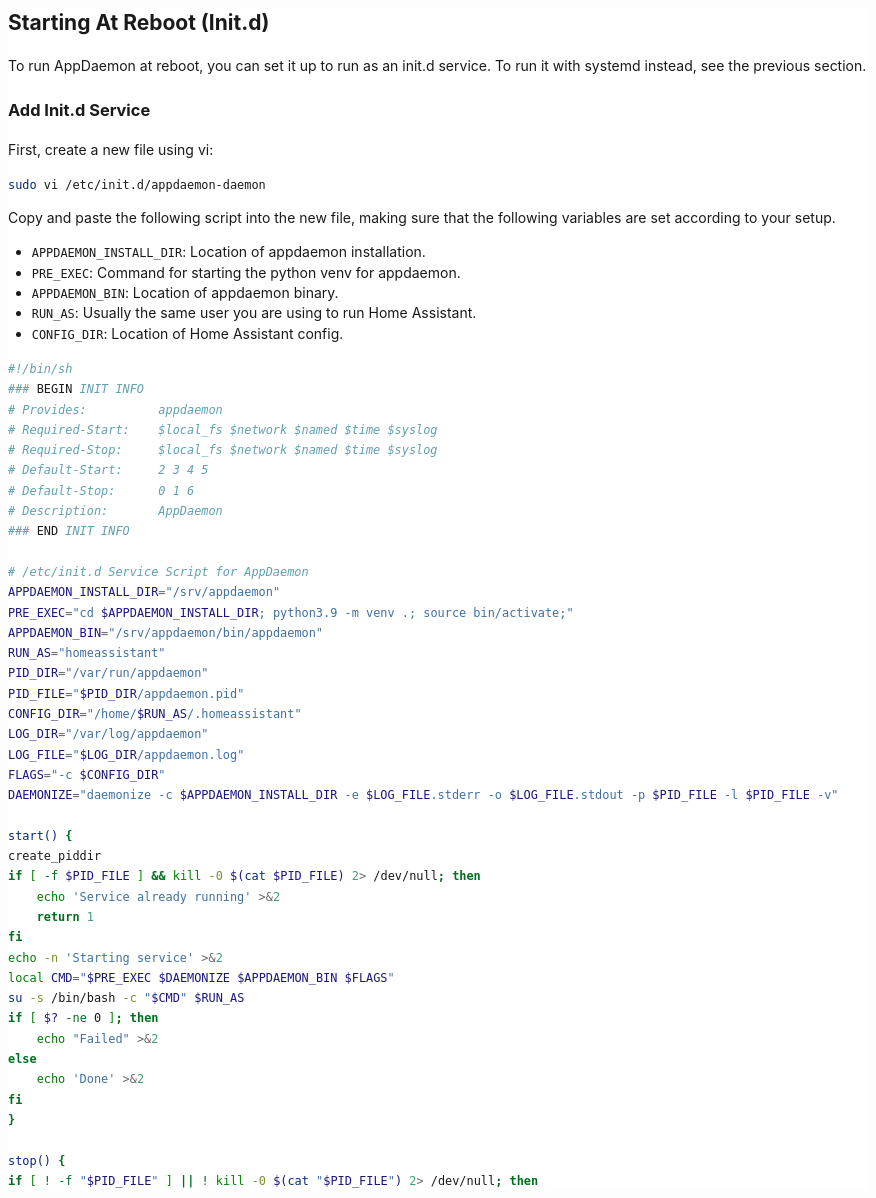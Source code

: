 ## Starting At Reboot (Init.d)

To run AppDaemon at reboot, you can set it up to run as an init.d service. To run it with systemd instead, see the previous section.

### Add Init.d Service

First, create a new file using vi:

```bash
sudo vi /etc/init.d/appdaemon-daemon
```

Copy and paste the following script into the new file, making sure that the following variables are set according to your setup.

- `APPDAEMON_INSTALL_DIR`: Location of appdaemon installation.
- `PRE_EXEC`: Command for starting the python venv for appdaemon.
- `APPDAEMON_BIN`: Location of appdaemon binary.
- `RUN_AS`: Usually the same user you are using to run Home Assistant.
- `CONFIG_DIR`: Location of Home Assistant config.

```sh
#!/bin/sh
### BEGIN INIT INFO
# Provides:          appdaemon
# Required-Start:    $local_fs $network $named $time $syslog
# Required-Stop:     $local_fs $network $named $time $syslog
# Default-Start:     2 3 4 5
# Default-Stop:      0 1 6
# Description:       AppDaemon
### END INIT INFO

# /etc/init.d Service Script for AppDaemon
APPDAEMON_INSTALL_DIR="/srv/appdaemon"
PRE_EXEC="cd $APPDAEMON_INSTALL_DIR; python3.9 -m venv .; source bin/activate;"
APPDAEMON_BIN="/srv/appdaemon/bin/appdaemon"
RUN_AS="homeassistant"
PID_DIR="/var/run/appdaemon"
PID_FILE="$PID_DIR/appdaemon.pid"
CONFIG_DIR="/home/$RUN_AS/.homeassistant"
LOG_DIR="/var/log/appdaemon"
LOG_FILE="$LOG_DIR/appdaemon.log"
FLAGS="-c $CONFIG_DIR"
DAEMONIZE="daemonize -c $APPDAEMON_INSTALL_DIR -e $LOG_FILE.stderr -o $LOG_FILE.stdout -p $PID_FILE -l $PID_FILE -v"

start() {
create_piddir
if [ -f $PID_FILE ] && kill -0 $(cat $PID_FILE) 2> /dev/null; then
    echo 'Service already running' >&2
    return 1
fi
echo -n 'Starting service' >&2
local CMD="$PRE_EXEC $DAEMONIZE $APPDAEMON_BIN $FLAGS"
su -s /bin/bash -c "$CMD" $RUN_AS
if [ $? -ne 0 ]; then
    echo "Failed" >&2
else
    echo 'Done' >&2
fi
}

stop() {
if [ ! -f "$PID_FILE" ] || ! kill -0 $(cat "$PID_FILE") 2> /dev/null; then
```